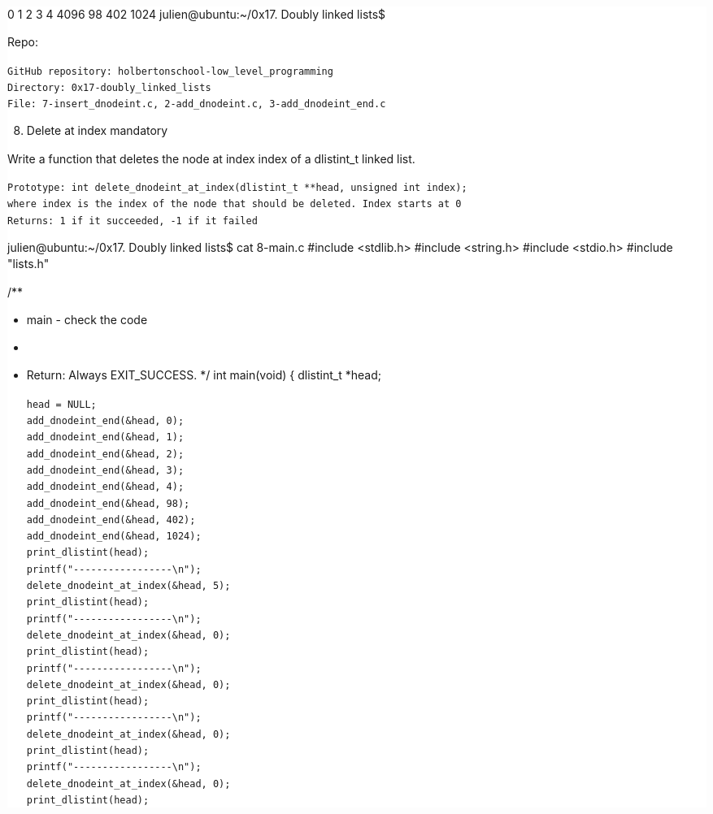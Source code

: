 
0
1
2
3
4
4096
98
402
1024
julien@ubuntu:~/0x17. Doubly linked lists$

Repo:

    GitHub repository: holbertonschool-low_level_programming
    Directory: 0x17-doubly_linked_lists
    File: 7-insert_dnodeint.c, 2-add_dnodeint.c, 3-add_dnodeint_end.c

8. Delete at index
   mandatory

Write a function that deletes the node at index index of a dlistint_t linked list.

    Prototype: int delete_dnodeint_at_index(dlistint_t **head, unsigned int index);
    where index is the index of the node that should be deleted. Index starts at 0
    Returns: 1 if it succeeded, -1 if it failed

julien@ubuntu:~/0x17. Doubly linked lists$ cat 8-main.c
#include <stdlib.h>
#include <string.h>
#include <stdio.h>
#include "lists.h"

/\*\*

- main - check the code
-
- Return: Always EXIT_SUCCESS.
  */
  int main(void)
  {
  dlistint_t *head;

      head = NULL;
      add_dnodeint_end(&head, 0);
      add_dnodeint_end(&head, 1);
      add_dnodeint_end(&head, 2);
      add_dnodeint_end(&head, 3);
      add_dnodeint_end(&head, 4);
      add_dnodeint_end(&head, 98);
      add_dnodeint_end(&head, 402);
      add_dnodeint_end(&head, 1024);
      print_dlistint(head);
      printf("-----------------\n");
      delete_dnodeint_at_index(&head, 5);
      print_dlistint(head);
      printf("-----------------\n");
      delete_dnodeint_at_index(&head, 0);
      print_dlistint(head);
      printf("-----------------\n");
      delete_dnodeint_at_index(&head, 0);
      print_dlistint(head);
      printf("-----------------\n");
      delete_dnodeint_at_index(&head, 0);
      print_dlistint(head);
      printf("-----------------\n");
      delete_dnodeint_at_index(&head, 0);
      print_dlistint(head);